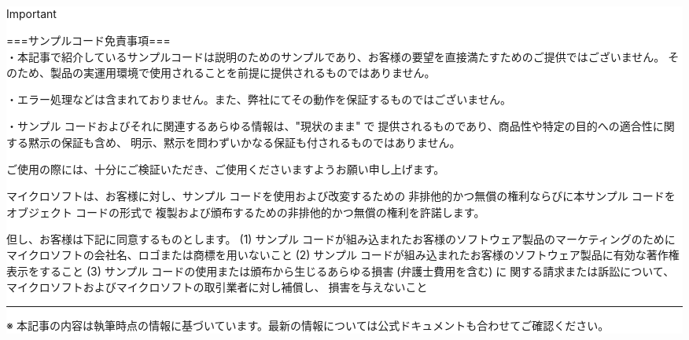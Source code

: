 
> [!IMPORTANT]  
> ===サンプルコード免責事項===    
> ・本記事で紹介しているサンプルコードは説明のためのサンプルであり、お客様の要望を直接満たすためのご提供ではございません。
> そのため、製品の実運用環境で使用されることを前提に提供されるものではありません。
> 
> ・エラー処理などは含まれておりません。また、弊社にてその動作を保証するものではございません。
> 
> ・サンプル コードおよびそれに関連するあらゆる情報は、"現状のまま" で
> 提供されるものであり、商品性や特定の目的への適合性に関する黙示の保証も含め、
> 明示、黙示を問わずいかなる保証も付されるものではありません。
> 
> ご使用の際には、十分にご検証いただき、ご使用くださいますようお願い申し上げます。
> 
> マイクロソフトは、お客様に対し、サンプル コードを使用および改変するための
> 非排他的かつ無償の権利ならびに本サンプル コードをオブジェクト コードの形式で
> 複製および頒布するための非排他的かつ無償の権利を許諾します。
> 
> 但し、お客様は下記に同意するものとします。
> (1) サンプル コードが組み込まれたお客様のソフトウェア製品のマーケティングのために
>     マイクロソフトの会社名、ロゴまたは商標を用いないこと
> (2) サンプル コードが組み込まれたお客様のソフトウェア製品に有効な著作権表示をすること
> (3) サンプル コードの使用または頒布から生じるあらゆる損害 (弁護士費用を含む) に
>     関する請求または訴訟について、マイクロソフトおよびマイクロソフトの取引業者に対し補償し、
>     損害を与えないこと

---

※ 本記事の内容は執筆時点の情報に基づいています。最新の情報については公式ドキュメントも合わせてご確認ください。

